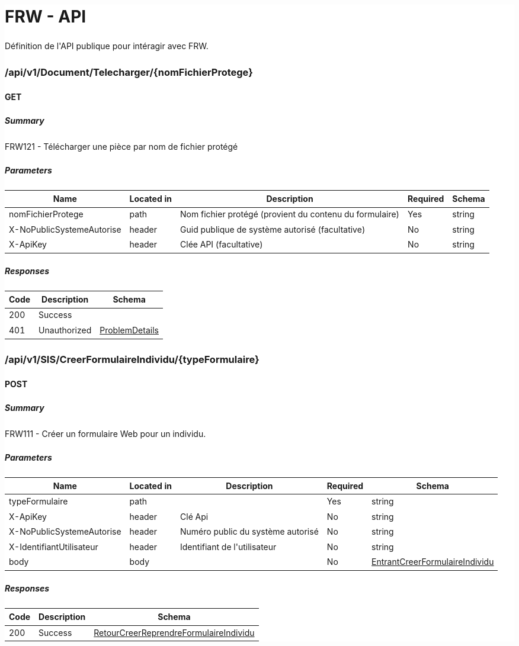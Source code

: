 # FRW - API
Définition de l'API publique pour intéragir avec FRW.

### /api/v1/Document/Telecharger/{nomFichierProtege}

#### GET
##### Summary

FRW121 - Télécharger une pièce par nom de fichier protégé

##### Parameters

| Name | Located in | Description | Required | Schema |
| ---- | ---------- | ----------- | -------- | ---- |
| nomFichierProtege | path | Nom fichier protégé (provient du contenu du formulaire) | Yes | string |
| X-NoPublicSystemeAutorise | header | Guid publique de système autorisé (facultative) | No | string |
| X-ApiKey | header | Clée API (facultative) | No | string |

##### Responses

| Code | Description | Schema |
| ---- | ----------- | ------ |
| 200 | Success |  |
| 401 | Unauthorized | [ProblemDetails](#problemdetails) |

### /api/v1/SIS/CreerFormulaireIndividu/{typeFormulaire}

#### POST
##### Summary

FRW111 - Créer un formulaire Web pour un individu.

##### Parameters

| Name | Located in | Description | Required | Schema |
| ---- | ---------- | ----------- | -------- | ---- |
| typeFormulaire | path |  | Yes | string |
| X-ApiKey | header | Clé Api | No | string |
| X-NoPublicSystemeAutorise | header | Numéro public du système autorisé | No | string |
| X-IdentifiantUtilisateur | header | Identifiant de l'utilisateur | No | string |
| body | body |  | No | [EntrantCreerFormulaireIndividu](#entrantcreerformulaireindividu) |

##### Responses

| Code | Description | Schema |
| ---- | ----------- | ------ |
| 200 | Success | [RetourCreerReprendreFormulaireIndividu](#retourcreerreprendreformulaireindividu) |
